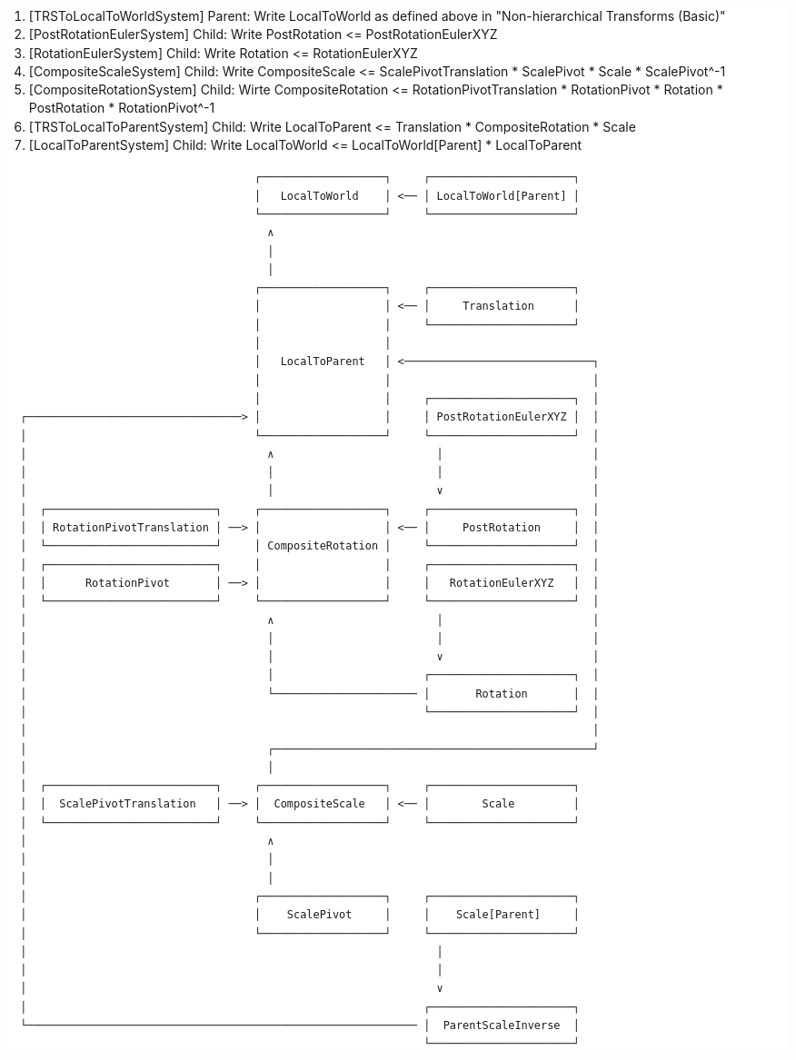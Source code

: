 1. [TRSToLocalToWorldSystem]  Parent: Write LocalToWorld as defined above in "Non-hierarchical Transforms (Basic)"
2. [PostRotationEulerSystem]  Child:  Write PostRotation <= PostRotationEulerXYZ
3. [RotationEulerSystem]      Child:  Write Rotation <= RotationEulerXYZ
4. [CompositeScaleSystem]     Child:  Write CompositeScale <= ScalePivotTranslation * ScalePivot * Scale * ScalePivot^-1
5. [CompositeRotationSystem]  Child:  Wirte CompositeRotation <= RotationPivotTranslation * RotationPivot * Rotation * PostRotation * RotationPivot^-1
6. [TRSToLocalToParentSystem] Child:  Write LocalToParent <= Translation * CompositeRotation * Scale
7. [LocalToParentSystem]      Child:  Write LocalToWorld <= LocalToWorld[Parent] * LocalToParent

```
                                      ┌───────────────────┐     ┌──────────────────────┐
                                      │   LocalToWorld    │ <── │ LocalToWorld[Parent] │
                                      └───────────────────┘     └──────────────────────┘
                                        ∧
                                        │
                                        │
                                      ┌───────────────────┐     ┌──────────────────────┐
                                      │                   │ <── │     Translation      │
                                      │                   │     └──────────────────────┘
                                      │                   │
                                      │   LocalToParent   │ <─────────────────────────────┐
                                      │                   │                               │
                                      │                   │     ┌──────────────────────┐  │
  ┌─────────────────────────────────> │                   │     │ PostRotationEulerXYZ │  │
  │                                   └───────────────────┘     └──────────────────────┘  │
  │                                     ∧                         │                       │
  │                                     │                         │                       │
  │                                     │                         ∨                       │
  │  ┌──────────────────────────┐     ┌───────────────────┐     ┌──────────────────────┐  │
  │  │ RotationPivotTranslation │ ──> │                   │ <── │     PostRotation     │  │
  │  └──────────────────────────┘     │ CompositeRotation │     └──────────────────────┘  │
  │  ┌──────────────────────────┐     │                   │     ┌──────────────────────┐  │
  │  │      RotationPivot       │ ──> │                   │     │   RotationEulerXYZ   │  │
  │  └──────────────────────────┘     └───────────────────┘     └──────────────────────┘  │
  │                                     ∧                         │                       │
  │                                     │                         │                       │
  │                                     │                         ∨                       │
  │                                     │                       ┌──────────────────────┐  │
  │                                     └────────────────────── │       Rotation       │  │
  │                                                             └──────────────────────┘  │
  │                                                                                       │
  │                                     ┌─────────────────────────────────────────────────┘
  │                                     │
  │  ┌──────────────────────────┐     ┌───────────────────┐     ┌──────────────────────┐
  │  │  ScalePivotTranslation   │ ──> │  CompositeScale   │ <── │        Scale         │
  │  └──────────────────────────┘     └───────────────────┘     └──────────────────────┘
  │                                     ∧
  │                                     │
  │                                     │
  │                                   ┌───────────────────┐     ┌──────────────────────┐
  │                                   │    ScalePivot     │     │    Scale[Parent]     │
  │                                   └───────────────────┘     └──────────────────────┘
  │                                                               │
  │                                                               │
  │                                                               ∨
  │                                                             ┌──────────────────────┐
  └──────────────────────────────────────────────────────────── │  ParentScaleInverse  │
                                                                └──────────────────────┘
```
